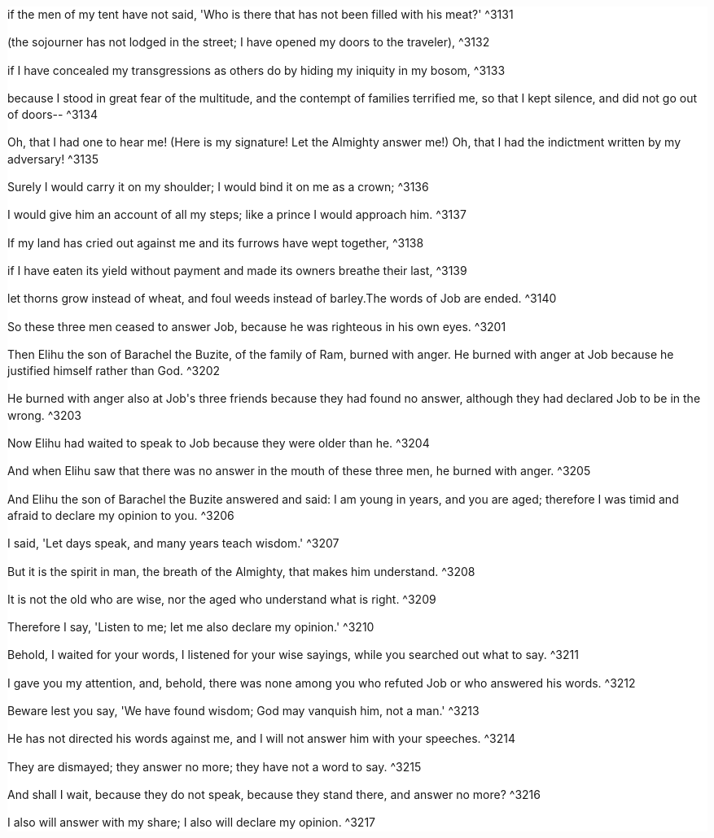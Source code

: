 if the men of my tent have not said, 'Who is there that has not been filled with his meat?' ^3131

(the sojourner has not lodged in the street; I have opened my doors to the traveler), ^3132

if I have concealed my transgressions as others do by hiding my iniquity in my bosom, ^3133

because I stood in great fear of the multitude, and the contempt of families terrified me, so that I kept silence, and did not go out of doors-- ^3134

Oh, that I had one to hear me! (Here is my signature! Let the Almighty answer me!) Oh, that I had the indictment written by my adversary! ^3135

Surely I would carry it on my shoulder; I would bind it on me as a crown; ^3136

I would give him an account of all my steps; like a prince I would approach him. ^3137

If my land has cried out against me and its furrows have wept together, ^3138

if I have eaten its yield without payment and made its owners breathe their last, ^3139

let thorns grow instead of wheat, and foul weeds instead of barley.The words of Job are ended. ^3140


So these three men ceased to answer Job, because he was righteous in his own eyes. ^3201

Then Elihu the son of Barachel the Buzite, of the family of Ram, burned with anger. He burned with anger at Job because he justified himself rather than God. ^3202

He burned with anger also at Job's three friends because they had found no answer, although they had declared Job to be in the wrong. ^3203

Now Elihu had waited to speak to Job because they were older than he. ^3204

And when Elihu saw that there was no answer in the mouth of these three men, he burned with anger. ^3205

And Elihu the son of Barachel the Buzite answered and said: I am young in years, and you are aged; therefore I was timid and afraid to declare my opinion to you. ^3206

I said, 'Let days speak, and many years teach wisdom.' ^3207

But it is the spirit in man, the breath of the Almighty, that makes him understand. ^3208

It is not the old who are wise, nor the aged who understand what is right. ^3209

Therefore I say, 'Listen to me; let me also declare my opinion.' ^3210

Behold, I waited for your words, I listened for your wise sayings, while you searched out what to say. ^3211

I gave you my attention, and, behold, there was none among you who refuted Job or who answered his words. ^3212

Beware lest you say, 'We have found wisdom; God may vanquish him, not a man.' ^3213

He has not directed his words against me, and I will not answer him with your speeches. ^3214

They are dismayed; they answer no more; they have not a word to say. ^3215

And shall I wait, because they do not speak, because they stand there, and answer no more? ^3216

I also will answer with my share; I also will declare my opinion. ^3217
